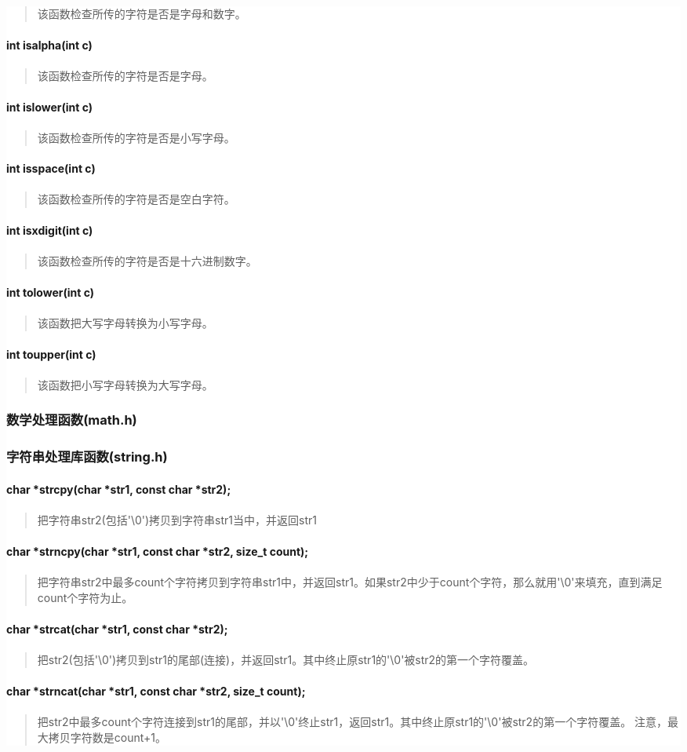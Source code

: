> 该函数检查所传的字符是否是字母和数字。

#### int isalpha(int c)

> 该函数检查所传的字符是否是字母。

#### int islower(int c)

> 该函数检查所传的字符是否是小写字母。

#### int isspace(int c)

> 该函数检查所传的字符是否是空白字符。

#### int isxdigit(int c)

> 该函数检查所传的字符是否是十六进制数字。

#### int tolower(int c)

> 该函数把大写字母转换为小写字母。

#### int toupper(int c)

> 该函数把小写字母转换为大写字母。













### 数学处理函数(math.h)

#### 

### 字符串处理库函数(string.h)

#### char *strcpy(char *str1, const char *str2);

> 把字符串str2(包括'\0')拷贝到字符串str1当中，并返回str1

#### char *strncpy(char *str1, const char *str2, size_t count);

> 把字符串str2中最多count个字符拷贝到字符串str1中，并返回str1。如果str2中少于count个字符，那么就用'\0'来填充，直到满足count个字符为止。

#### char *strcat(char *str1, const char *str2);

> 把str2(包括'\0')拷贝到str1的尾部(连接)，并返回str1。其中终止原str1的'\0'被str2的第一个字符覆盖。

#### char *strncat(char *str1, const char *str2, size_t count);

> 把str2中最多count个字符连接到str1的尾部，并以'\0'终止str1，返回str1。其中终止原str1的'\0'被str2的第一个字符覆盖。
> 注意，最大拷贝字符数是count+1。
